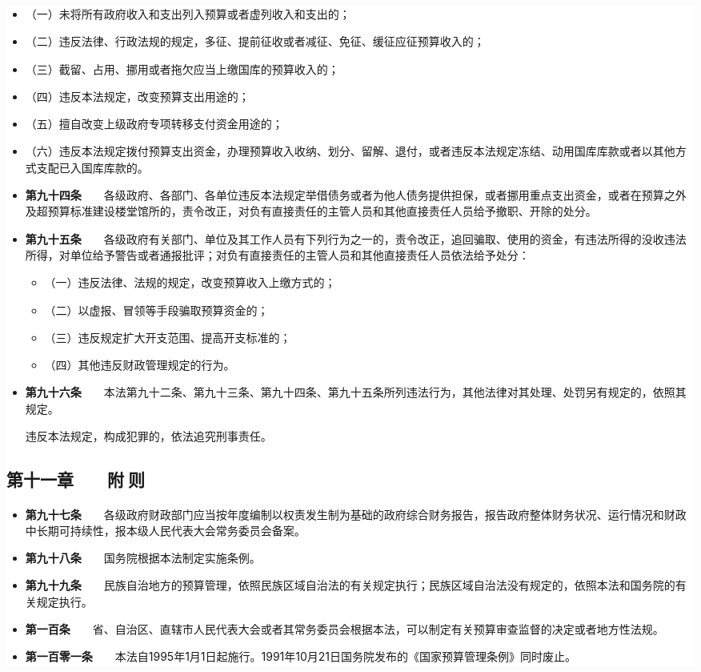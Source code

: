   - （一）未将所有政府收入和支出列入预算或者虚列收入和支出的；

  - （二）违反法律、行政法规的规定，多征、提前征收或者减征、免征、缓征应征预算收入的；

  - （三）截留、占用、挪用或者拖欠应当上缴国库的预算收入的；

  - （四）违反本法规定，改变预算支出用途的；

  - （五）擅自改变上级政府专项转移支付资金用途的；

  - （六）违反本法规定拨付预算支出资金，办理预算收入收纳、划分、留解、退付，或者违反本法规定冻结、动用国库库款或者以其他方式支配已入国库库款的。

- **第九十四条**　　各级政府、各部门、各单位违反本法规定举借债务或者为他人债务提供担保，或者挪用重点支出资金，或者在预算之外及超预算标准建设楼堂馆所的，责令改正，对负有直接责任的主管人员和其他直接责任人员给予撤职、开除的处分。

- **第九十五条**　　各级政府有关部门、单位及其工作人员有下列行为之一的，责令改正，追回骗取、使用的资金，有违法所得的没收违法所得，对单位给予警告或者通报批评；对负有直接责任的主管人员和其他直接责任人员依法给予处分：

  - （一）违反法律、法规的规定，改变预算收入上缴方式的；

  - （二）以虚报、冒领等手段骗取预算资金的；

  - （三）违反规定扩大开支范围、提高开支标准的；

  - （四）其他违反财政管理规定的行为。

- **第九十六条**　　本法第九十二条、第九十三条、第九十四条、第九十五条所列违法行为，其他法律对其处理、处罚另有规定的，依照其规定。

  违反本法规定，构成犯罪的，依法追究刑事责任。

## 第十一章　　附  则

- **第九十七条**　　各级政府财政部门应当按年度编制以权责发生制为基础的政府综合财务报告，报告政府整体财务状况、运行情况和财政中长期可持续性，报本级人民代表大会常务委员会备案。

- **第九十八条**　　国务院根据本法制定实施条例。

- **第九十九条**　　民族自治地方的预算管理，依照民族区域自治法的有关规定执行；民族区域自治法没有规定的，依照本法和国务院的有关规定执行。

- **第一百条**　　省、自治区、直辖市人民代表大会或者其常务委员会根据本法，可以制定有关预算审查监督的决定或者地方性法规。

- **第一百零一条**　　本法自1995年1月1日起施行。1991年10月21日国务院发布的《国家预算管理条例》同时废止。
